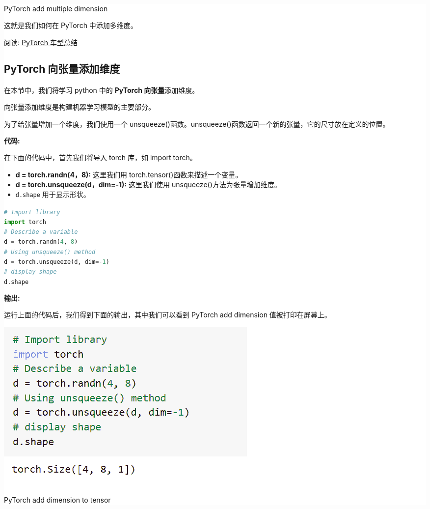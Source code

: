 PyTorch add multiple dimension

这就是我们如何在 PyTorch 中添加多维度。

阅读: [PyTorch 车型总结](https://pythonguides.com/pytorch-model-summary/)

## PyTorch 向张量添加维度

在本节中，我们将学习 python 中的 **PyTorch 向张量**添加维度。

向张量添加维度是构建机器学习模型的主要部分。

为了给张量增加一个维度，我们使用一个 unsqueeze()函数。unsqueeze()函数返回一个新的张量，它的尺寸放在定义的位置。

**代码:**

在下面的代码中，首先我们将导入 torch 库，如 import torch。

*   **d = torch.randn(4，8):** 这里我们用 torch.tensor()函数来描述一个变量。
*   **d = torch.unsqueeze(d，dim=-1):** 这里我们使用 unsqueeze()方法为张量增加维度。
*   `d.shape` 用于显示形状。

```py
# Import library
import torch
# Describe a variable 
d = torch.randn(4, 8)
# Using unsqueeze() method
d = torch.unsqueeze(d, dim=-1)
# display shape
d.shape
```

**输出:**

运行上面的代码后，我们得到下面的输出，其中我们可以看到 PyTorch add dimension 值被打印在屏幕上。

![PyTorch add dimension to tensor](img/b75aef4b3d3d8eb84d3d53e64deab338.png "PyTorch add dimension to tensor")

PyTorch add dimension to tensor
